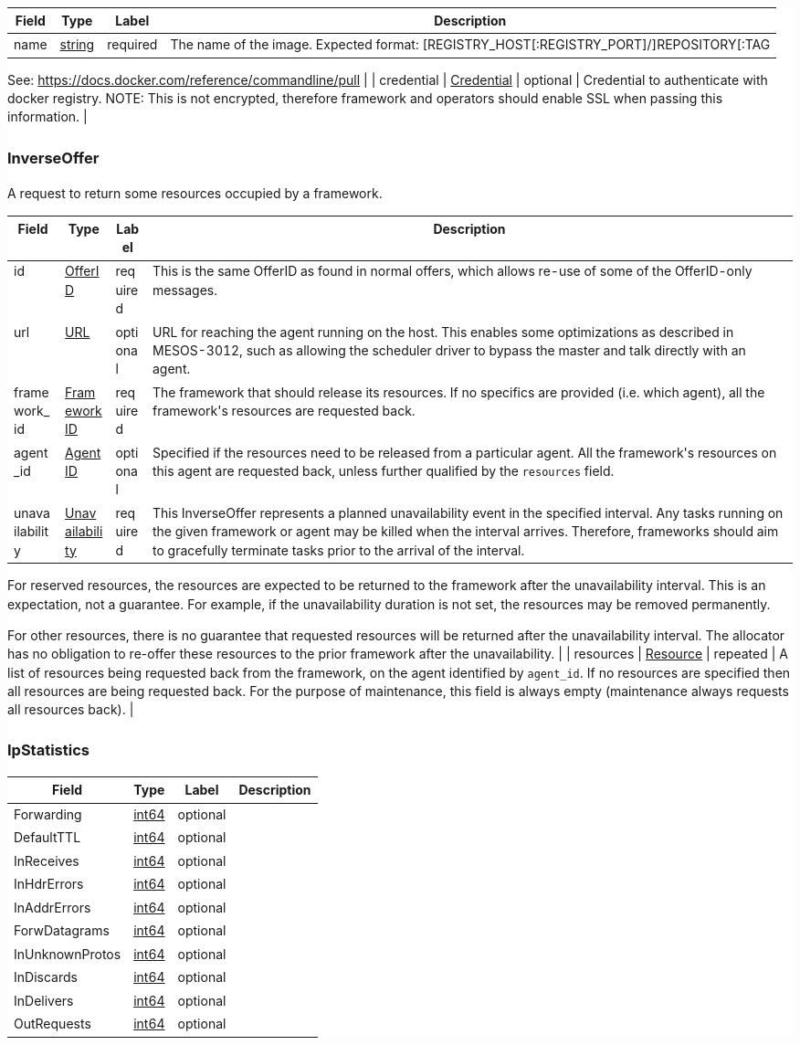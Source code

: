 

| Field | Type | Label | Description |
| ----- | ---- | ----- | ----------- |
| name | [string](#string) | required | The name of the image. Expected format: [REGISTRY_HOST[:REGISTRY_PORT]/]REPOSITORY[:TAG|@TYPE:DIGEST]

See: https://docs.docker.com/reference/commandline/pull |
| credential | [Credential](#mesos.v1.Credential) | optional | Credential to authenticate with docker registry. NOTE: This is not encrypted, therefore framework and operators should enable SSL when passing this information. |






<a name="mesos.v1.InverseOffer"/>

### InverseOffer
A request to return some resources occupied by a framework.


| Field | Type | Label | Description |
| ----- | ---- | ----- | ----------- |
| id | [OfferID](#mesos.v1.OfferID) | required | This is the same OfferID as found in normal offers, which allows re-use of some of the OfferID-only messages. |
| url | [URL](#mesos.v1.URL) | optional | URL for reaching the agent running on the host. This enables some optimizations as described in MESOS-3012, such as allowing the scheduler driver to bypass the master and talk directly with an agent. |
| framework_id | [FrameworkID](#mesos.v1.FrameworkID) | required | The framework that should release its resources. If no specifics are provided (i.e. which agent), all the framework&#39;s resources are requested back. |
| agent_id | [AgentID](#mesos.v1.AgentID) | optional | Specified if the resources need to be released from a particular agent. All the framework&#39;s resources on this agent are requested back, unless further qualified by the `resources` field. |
| unavailability | [Unavailability](#mesos.v1.Unavailability) | required | This InverseOffer represents a planned unavailability event in the specified interval. Any tasks running on the given framework or agent may be killed when the interval arrives. Therefore, frameworks should aim to gracefully terminate tasks prior to the arrival of the interval.

For reserved resources, the resources are expected to be returned to the framework after the unavailability interval. This is an expectation, not a guarantee. For example, if the unavailability duration is not set, the resources may be removed permanently.

For other resources, there is no guarantee that requested resources will be returned after the unavailability interval. The allocator has no obligation to re-offer these resources to the prior framework after the unavailability. |
| resources | [Resource](#mesos.v1.Resource) | repeated | A list of resources being requested back from the framework, on the agent identified by `agent_id`. If no resources are specified then all resources are being requested back. For the purpose of maintenance, this field is always empty (maintenance always requests all resources back). |






<a name="mesos.v1.IpStatistics"/>

### IpStatistics



| Field | Type | Label | Description |
| ----- | ---- | ----- | ----------- |
| Forwarding | [int64](#int64) | optional |  |
| DefaultTTL | [int64](#int64) | optional |  |
| InReceives | [int64](#int64) | optional |  |
| InHdrErrors | [int64](#int64) | optional |  |
| InAddrErrors | [int64](#int64) | optional |  |
| ForwDatagrams | [int64](#int64) | optional |  |
| InUnknownProtos | [int64](#int64) | optional |  |
| InDiscards | [int64](#int64) | optional |  |
| InDelivers | [int64](#int64) | optional |  |
| OutRequests | [int64](#int64) | optional |  |
